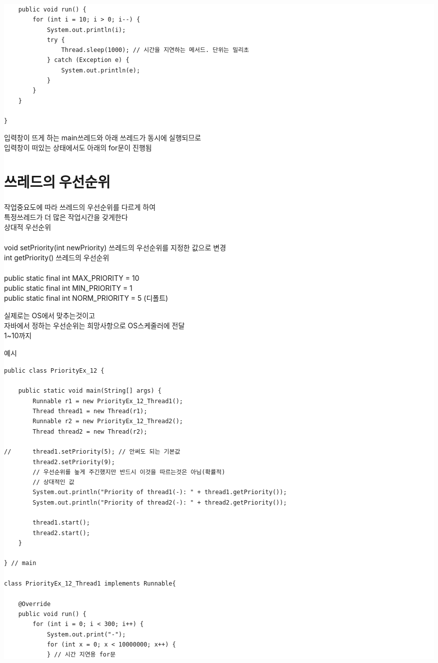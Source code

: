 ```
	public void run() {
		for (int i = 10; i > 0; i--) {
			System.out.println(i);
			try {
				Thread.sleep(1000); // 시간을 지연하는 메서드. 단위는 밀리초
			} catch (Exception e) {
				System.out.println(e);
			}
		}
	}
	
}
```
입력창이 뜨게 하는 main쓰레드와 아래 쓰레드가 동시에 실행되므로   
입력창이 떠있는 상태에서도 아래의 for문이 진행됨   

# 쓰레드의 우선순위
작업중요도에 따라 쓰레드의 우선순위를 다르게 하여   
특정쓰레드가 더 많은 작업시간을 갖게한다   
상대적 우선순위   
<br/>
void setPriority(int newPriority) 쓰레드의 우선순위를 지정한 값으로 변경   
int getPriority() 쓰레드의 우선순위   
<br/>
public static final int MAX_PRIORITY = 10   
public static final int MIN_PRIORITY = 1   
public static final int NORM_PRIORITY = 5   (디폴트)

실제로는 OS에서 맞추는것이고   
자바에서 정하는 우선순위는 희망사항으로 OS스케줄러에 전달   
1~10까지   

예시
```
public class PriorityEx_12 {

	public static void main(String[] args) {
		Runnable r1 = new PriorityEx_12_Thread1();
		Thread thread1 = new Thread(r1);
		Runnable r2 = new PriorityEx_12_Thread2();
		Thread thread2 = new Thread(r2);
		
//		thread1.setPriority(5); // 안써도 되는 기본값
		thread2.setPriority(9);
		// 우선순위를 높게 주긴했지만 반드시 이것을 따르는것은 아님(확률적)
		// 상대적인 값
		System.out.println("Priority of thread1(-): " + thread1.getPriority());
		System.out.println("Priority of thread2(-): " + thread2.getPriority());
		
		thread1.start();
		thread2.start();
	}

} // main

class PriorityEx_12_Thread1 implements Runnable{

	@Override
	public void run() {
		for (int i = 0; i < 300; i++) {
			System.out.print("-");
			for (int x = 0; x < 10000000; x++) {				
			} // 시간 지연용 for문
```